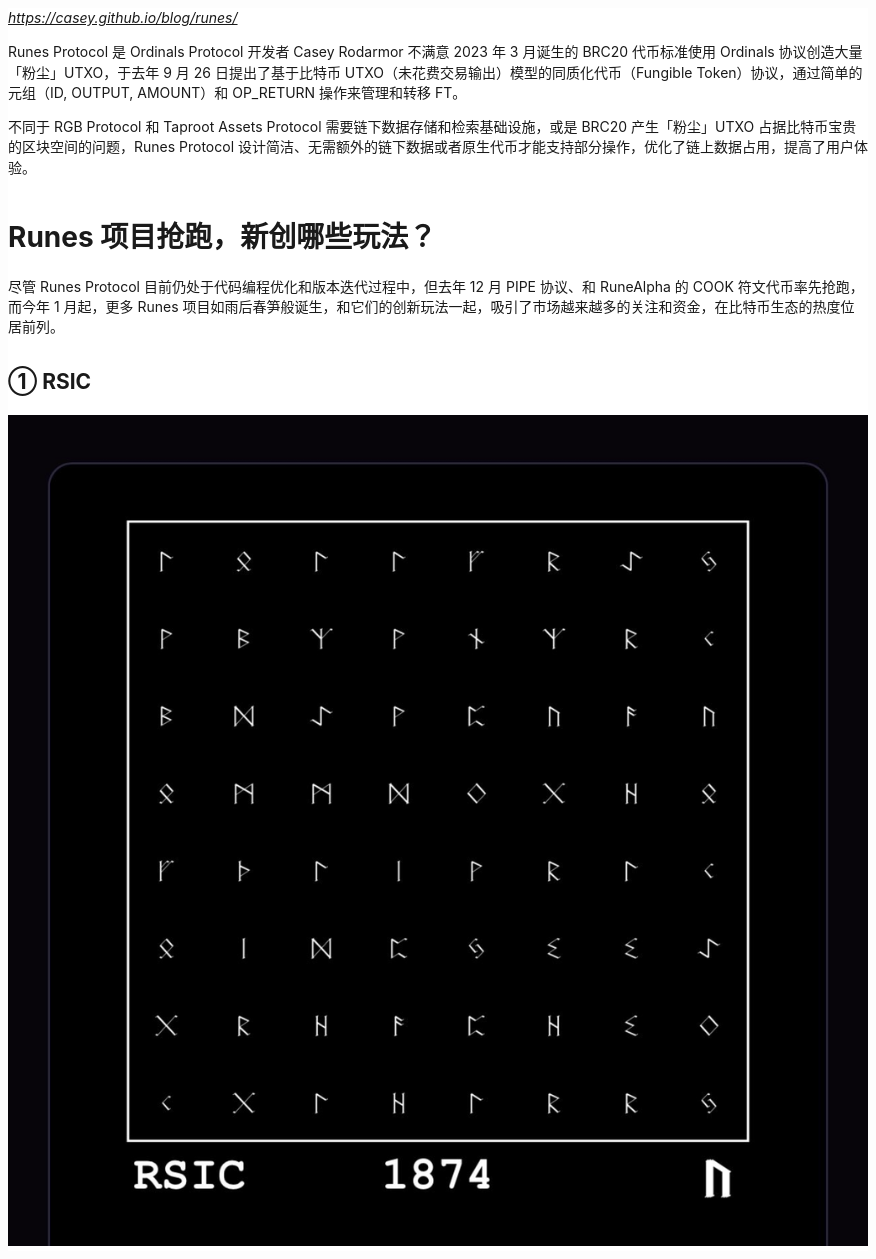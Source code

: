 _https://casey.github.io/blog/runes/_

Runes Protocol 是 Ordinals Protocol 开发者 Casey Rodarmor 不满意 2023 年 3 月诞生的 BRC20 代币标准使用 Ordinals 协议创造大量「粉尘」UTXO，于去年 9 月 26 日提出了基于比特币 UTXO（未花费交易输出）模型的同质化代币（Fungible Token）协议，通过简单的元组（ID, OUTPUT, AMOUNT）和 OP_RETURN 操作来管理和转移 FT。

不同于 RGB Protocol 和 Taproot Assets Protocol 需要链下数据存储和检索基础设施，或是 BRC20 产生「粉尘」UTXO 占据比特币宝贵的区块空间的问题，Runes Protocol 设计简洁、无需额外的链下数据或者原生代币才能支持部分操作，优化了链上数据占用，提高了用户体验。

# Runes 项目抢跑，新创哪些玩法？

尽管 Runes Protocol 目前仍处于代码编程优化和版本迭代过程中，但去年 12 月 PIPE 协议、和 RuneAlpha 的 COOK 符文代币率先抢跑，而今年 1 月起，更多 Runes 项目如雨后春笋般诞生，和它们的创新玩法一起，吸引了市场越来越多的关注和资金，在比特币生态的热度位居前列。

## ① RSIC

![](./02.jpeg)
